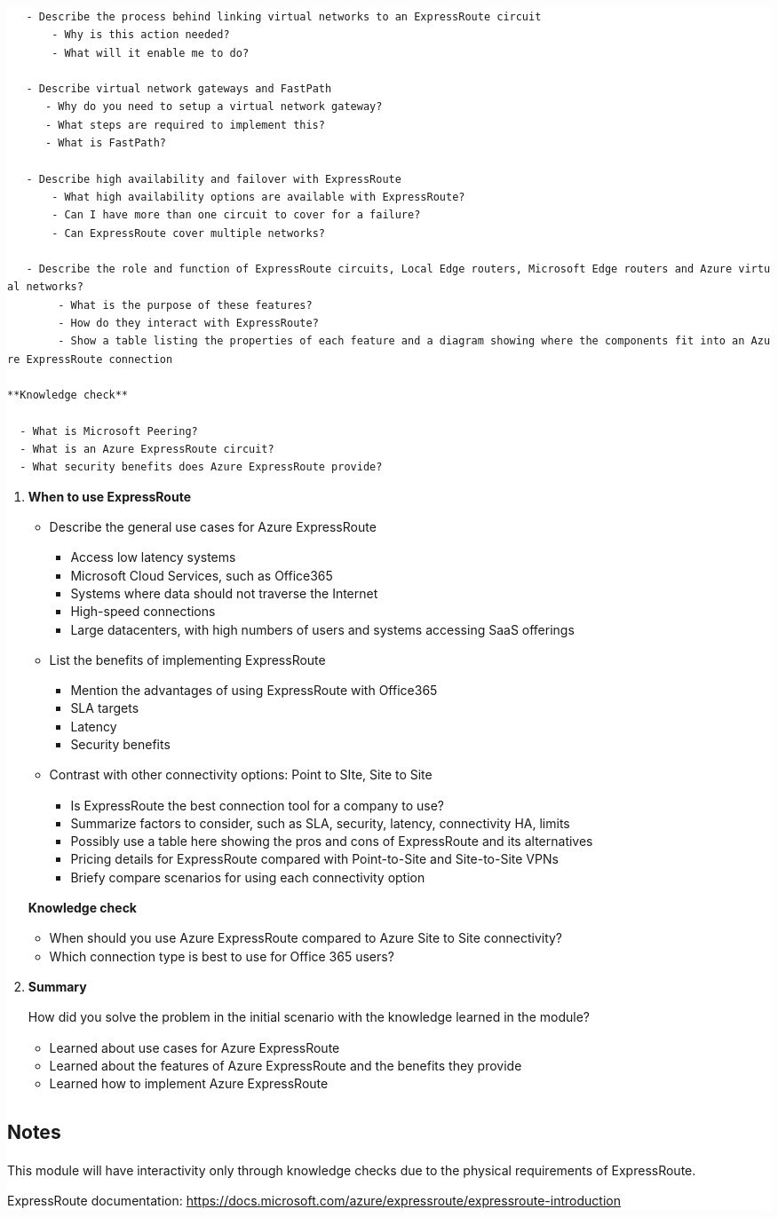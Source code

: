        - Describe the process behind linking virtual networks to an ExpressRoute circuit
           - Why is this action needed?  
           - What will it enable me to do? 
    	
       - Describe virtual network gateways and FastPath
          - Why do you need to setup a virtual network gateway?
          - What steps are required to implement this?
          - What is FastPath?
    
       - Describe high availability and failover with ExpressRoute
           - What high availability options are available with ExpressRoute?
           - Can I have more than one circuit to cover for a failure?
           - Can ExpressRoute cover multiple networks?  
    
       - Describe the role and function of ExpressRoute circuits, Local Edge routers, Microsoft Edge routers and Azure virtual networks?
            - What is the purpose of these features?
            - How do they interact with ExpressRoute?
            - Show a table listing the properties of each feature and a diagram showing where the components fit into an Azure ExpressRoute connection
    
    **Knowledge check**

      - What is Microsoft Peering?
      - What is an Azure ExpressRoute circuit?
      - What security benefits does Azure ExpressRoute provide? 
      
1. **When to use ExpressRoute**

    - Describe the general use cases for Azure ExpressRoute
        - Access low latency systems
        - Microsoft Cloud Services, such as Office365
        - Systems where data should not traverse the Internet
        - High-speed connections
        - Large datacenters, with high numbers of users and systems accessing SaaS offerings

    - List the benefits of implementing ExpressRoute
        - Mention the advantages of using ExpressRoute with Office365
        - SLA targets
        - Latency
        - Security benefits

    - Contrast with other connectivity options: Point to SIte, Site to Site
        - Is ExpressRoute the best connection tool for a company to use?
        - Summarize factors to consider, such as SLA, security, latency, connectivity HA, limits 
        - Possibly use a table here showing the pros and cons of ExpressRoute and its alternatives
        - Pricing details for ExpressRoute compared with Point-to-Site and Site-to-Site VPNs
	    - Briefy compare scenarios for using each connectivity option

    **Knowledge check**

      - When should you use Azure ExpressRoute compared to Azure Site to Site connectivity?
      - Which connection type is best to use for Office 365 users?
      
1. **Summary**

    How did you solve the problem in the initial scenario with the knowledge learned in the module?
      - Learned about use cases for Azure ExpressRoute
      - Learned about the features of Azure ExpressRoute and the benefits they provide
      - Learned how to implement Azure ExpressRoute

## Notes

This module will have interactivity only through knowledge checks due to the physical requirements of ExpressRoute.

ExpressRoute documentation: https://docs.microsoft.com/azure/expressroute/expressroute-introduction  
